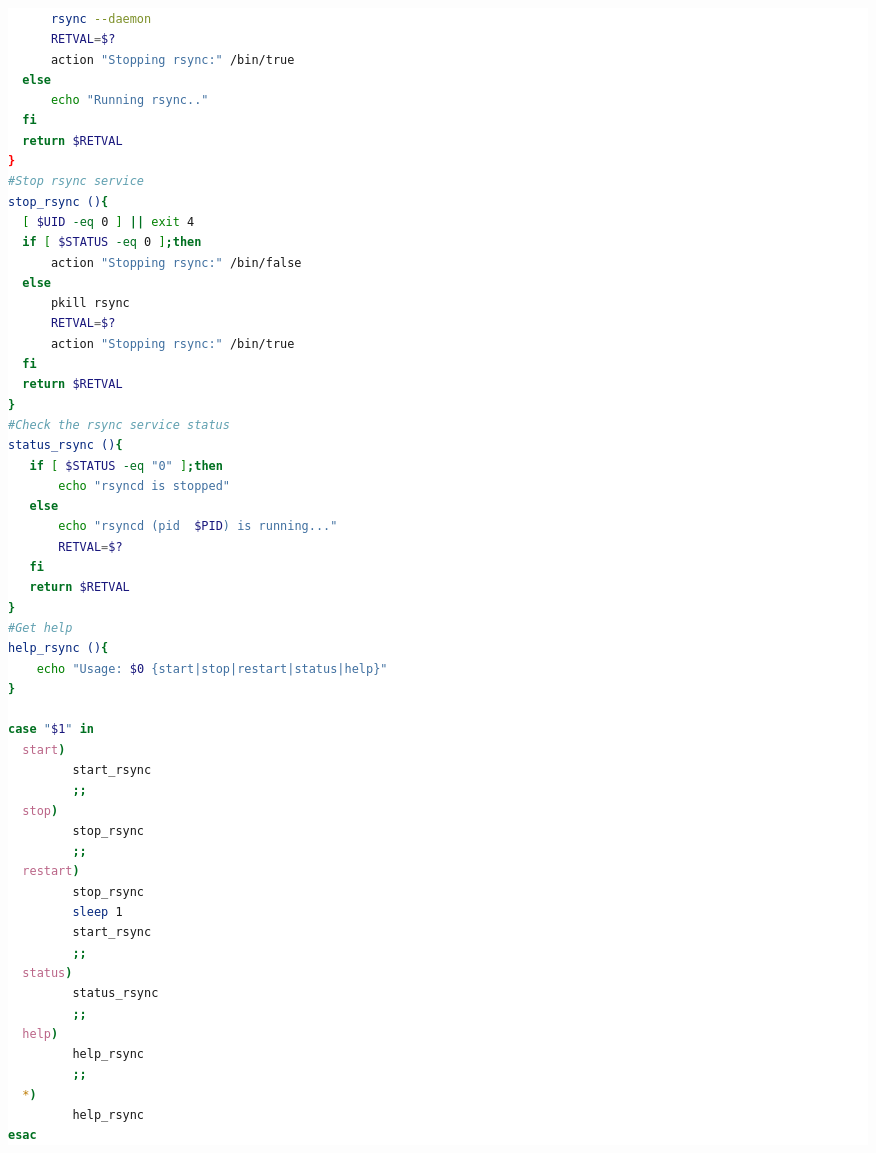 ```bash
      rsync --daemon
      RETVAL=$?
      action "Stopping rsync:" /bin/true
  else
      echo "Running rsync.."
  fi
  return $RETVAL
}
#Stop rsync service
stop_rsync (){
  [ $UID -eq 0 ] || exit 4
  if [ $STATUS -eq 0 ];then
      action "Stopping rsync:" /bin/false
  else
      pkill rsync
      RETVAL=$?
      action "Stopping rsync:" /bin/true
  fi
  return $RETVAL
}
#Check the rsync service status
status_rsync (){
   if [ $STATUS -eq "0" ];then
       echo "rsyncd is stopped"
   else
       echo "rsyncd (pid  $PID) is running..."
       RETVAL=$?
   fi
   return $RETVAL
}
#Get help
help_rsync (){
    echo "Usage: $0 {start|stop|restart|status|help}"
}

case "$1" in
  start)
         start_rsync
         ;;
  stop)
         stop_rsync
         ;;
  restart)
         stop_rsync
         sleep 1
         start_rsync
         ;;
  status)
         status_rsync
         ;;
  help)
         help_rsync
         ;;
  *)
         help_rsync
esac
```
